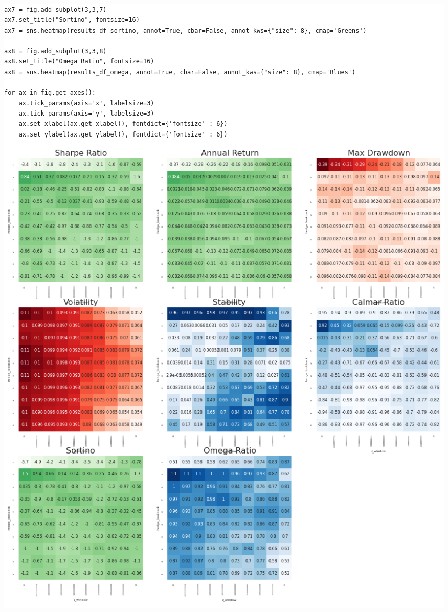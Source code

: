     ax7 = fig.add_subplot(3,3,7)
    ax7.set_title("Sortino", fontsize=16)
    ax7 = sns.heatmap(results_df_sortino, annot=True, cbar=False, annot_kws={"size": 8}, cmap='Greens')
    
    ax8 = fig.add_subplot(3,3,8)
    ax8.set_title("Omega Ratio", fontsize=16)
    ax8 = sns.heatmap(results_df_omega, annot=True, cbar=False, annot_kws={"size": 8}, cmap='Blues')
    
    for ax in fig.get_axes():
        ax.tick_params(axis='x', labelsize=3)
        ax.tick_params(axis='y', labelsize=3)
        ax.set_xlabel(ax.get_xlabel(), fontdict={'fontsize' : 6})
        ax.set_ylabel(ax.get_ylabel(), fontdict={'fontsize' : 6})


![png](output_19_0.png)
